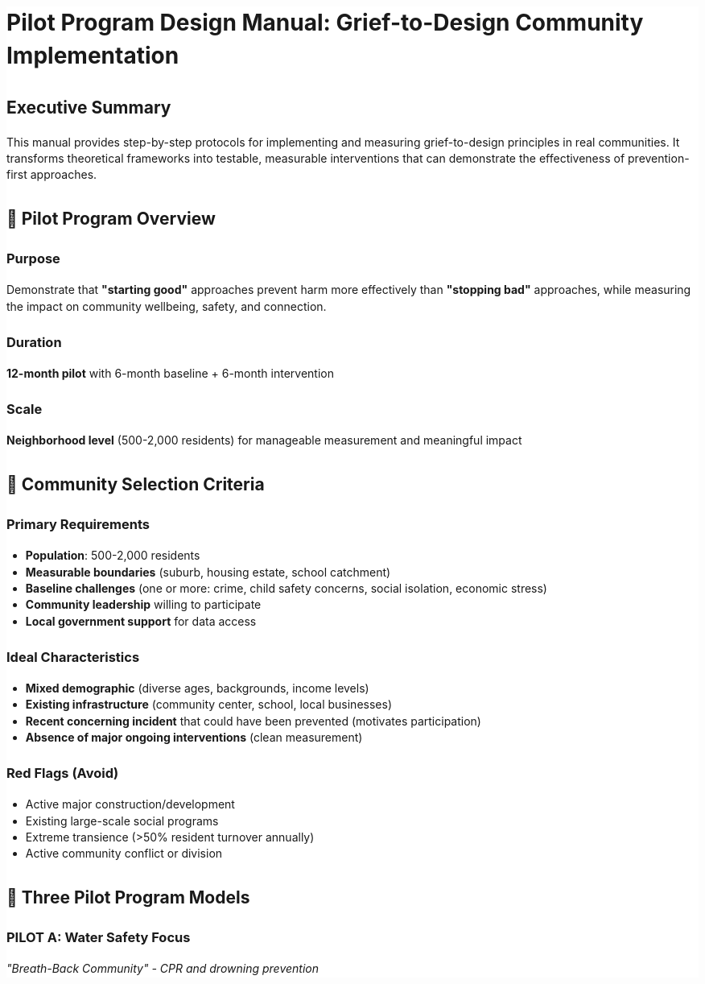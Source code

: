 # Pilot Program Design Manual: Grief-to-Design Community Implementation

## Executive Summary

This manual provides step-by-step protocols for implementing and measuring grief-to-design principles in real communities. It transforms theoretical frameworks into testable, measurable interventions that can demonstrate the effectiveness of prevention-first approaches.

## 🎯 **Pilot Program Overview**

### Purpose
Demonstrate that **"starting good"** approaches prevent harm more effectively than **"stopping bad"** approaches, while measuring the impact on community wellbeing, safety, and connection.

### Duration
**12-month pilot** with 6-month baseline + 6-month intervention

### Scale
**Neighborhood level** (500-2,000 residents) for manageable measurement and meaningful impact

## 📍 **Community Selection Criteria**

### Primary Requirements
- **Population**: 500-2,000 residents
- **Measurable boundaries** (suburb, housing estate, school catchment)
- **Baseline challenges** (one or more: crime, child safety concerns, social isolation, economic stress)
- **Community leadership** willing to participate
- **Local government support** for data access

### Ideal Characteristics
- **Mixed demographic** (diverse ages, backgrounds, income levels)
- **Existing infrastructure** (community center, school, local businesses)
- **Recent concerning incident** that could have been prevented (motivates participation)
- **Absence of major ongoing interventions** (clean measurement)

### Red Flags (Avoid)
- Active major construction/development
- Existing large-scale social programs
- Extreme transience (>50% resident turnover annually)
- Active community conflict or division

## 🧪 **Three Pilot Program Models**

### **PILOT A: Water Safety Focus**
*"Breath-Back Community" - CPR and drowning prevention*
